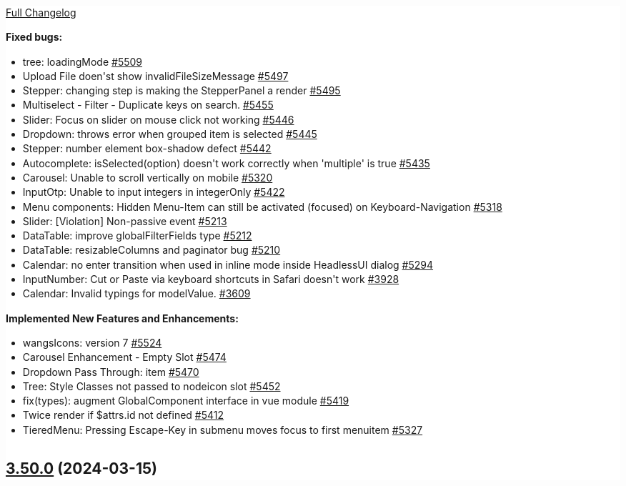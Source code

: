 [Full Changelog](https://github.com/wangsfaces/wangsvue/compare/3.50.0...3.51.0)

**Fixed bugs:**

-   tree: loadingMode [\#5509](https://github.com/wangsfaces/wangsvue/issues/5509)
-   Upload File doen'st show invalidFileSizeMessage [\#5497](https://github.com/wangsfaces/wangsvue/issues/5497)
-   Stepper: changing step is making the StepperPanel a render [\#5495](https://github.com/wangsfaces/wangsvue/issues/5495)
-   Multiselect - Filter - Duplicate keys on search. [\#5455](https://github.com/wangsfaces/wangsvue/issues/5455)
-   Slider: Focus on slider on mouse click not working [\#5446](https://github.com/wangsfaces/wangsvue/issues/4833)
-   Dropdown: throws error when grouped item is selected [\#5445](https://github.com/wangsfaces/wangsvue/issues/5445)
-   Stepper: number element box-shadow defect [\#5442](https://github.com/wangsfaces/wangsvue/issues/5442)
-   Autocomplete: isSelected(option) doesn't work correctly when 'multiple' is true [\#5435](https://github.com/wangsfaces/wangsvue/issues/5435)
-   Carousel: Unable to scroll vertically on mobile [\#5320](https://github.com/wangsfaces/wangsvue/issues/5320)
-   InputOtp: Unable to input integers in integerOnly [\#5422](https://github.com/wangsfaces/wangsvue/issues/5422)
-   Menu components: Hidden Menu-Item can still be activated (focused) on Keyboard-Navigation [\#5318](https://github.com/wangsfaces/wangsvue/issues/5318)
-   Slider: [Violation] Non-passive event [\#5213](https://github.com/wangsfaces/wangsvue/issues/5213)
-   DataTable: improve globalFilterFields type [\#5212](https://github.com/wangsfaces/wangsvue/issues/5212)
-   DataTable: resizableColumns and paginator bug [\#5210](https://github.com/wangsfaces/wangsvue/issues/5210)
-   Calendar: no enter transition when used in inline mode inside HeadlessUI dialog [\#5294](https://github.com/wangsfaces/wangsvue/issues/5294)
-   InputNumber: Cut or Paste via keyboard shortcuts in Safari doesn't work [\#3928](https://github.com/wangsfaces/wangsvue/issues/3928)
-   Calendar: Invalid typings for modelValue. [\#3609](https://github.com/wangsfaces/wangsvue/issues/3609)

**Implemented New Features and Enhancements:**

-   wangsIcons: version 7 [\#5524](https://github.com/wangsfaces/wangsvue/issues/5524)
-   Carousel Enhancement - Empty Slot [\#5474](https://github.com/wangsfaces/wangsvue/issues/5474)
-   Dropdown Pass Through: item [\#5470](https://github.com/wangsfaces/wangsvue/issues/5470)
-   Tree: Style Classes not passed to nodeicon slot [\#5452](https://github.com/wangsfaces/wangsvue/issues/5452)
-   fix(types): augment GlobalComponent interface in vue module [\#5419](https://github.com/wangsfaces/wangsvue/pull/5419)
-   Twice render if $attrs.id not defined [\#5412](https://github.com/wangsfaces/wangsvue/issues/5412)
-   TieredMenu: Pressing Escape-Key in submenu moves focus to first menuitem [\#5327](https://github.com/wangsfaces/wangsvue/issues/5327)

## [3.50.0](https://github.com/wangsfaces/wangsvue/tree/3.50.0) (2024-03-15)
